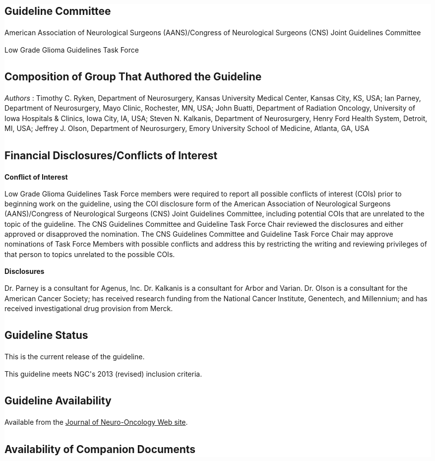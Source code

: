 ## Guideline Committee



American Association of Neurological Surgeons (AANS)/Congress of Neurological Surgeons (CNS) Joint Guidelines Committee

Low Grade Glioma Guidelines Task Force

## Composition of Group That Authored the Guideline



 _Authors_ : Timothy C. Ryken, Department of Neurosurgery, Kansas University Medical Center, Kansas City, KS, USA; Ian Parney, Department of Neurosurgery, Mayo Clinic, Rochester, MN, USA; John Buatti, Department of Radiation Oncology, University of Iowa Hospitals & Clinics, Iowa City, IA, USA; Steven N. Kalkanis, Department of Neurosurgery, Henry Ford Health System, Detroit, MI, USA; Jeffrey J. Olson, Department of Neurosurgery, Emory University School of Medicine, Atlanta, GA, USA

## Financial Disclosures/Conflicts of Interest



 **Conflict of Interest**

Low Grade Glioma Guidelines Task Force members were required to report all possible conflicts of interest (COIs) prior to beginning work on the guideline, using the COI disclosure form of the American Association of Neurological Surgeons (AANS)/Congress of Neurological Surgeons (CNS) Joint Guidelines Committee, including potential COIs that are unrelated to the topic of the guideline. The CNS Guidelines Committee and Guideline Task Force Chair reviewed the disclosures and either approved or disapproved the nomination. The CNS Guidelines Committee and Guideline Task Force Chair may approve nominations of Task Force Members with possible conflicts and address this by restricting the writing and reviewing privileges of that person to topics unrelated to the possible COIs.

**Disclosures**

Dr. Parney is a consultant for Agenus, Inc. Dr. Kalkanis is a consultant for Arbor and Varian. Dr. Olson is a consultant for the American Cancer Society; has received research funding from the National Cancer Institute, Genentech, and Millennium; and has received investigational drug provision from Merck.

## Guideline Status



This is the current release of the guideline.

This guideline meets NGC's 2013 (revised) inclusion criteria.

## Guideline Availability



Available from the [Journal of Neuro-Oncology Web site](http://link.springer.com/article/10.1007/s11060-015-1948-1 "Journal of Neuro-Oncology Web site").

## Availability of Companion Documents

